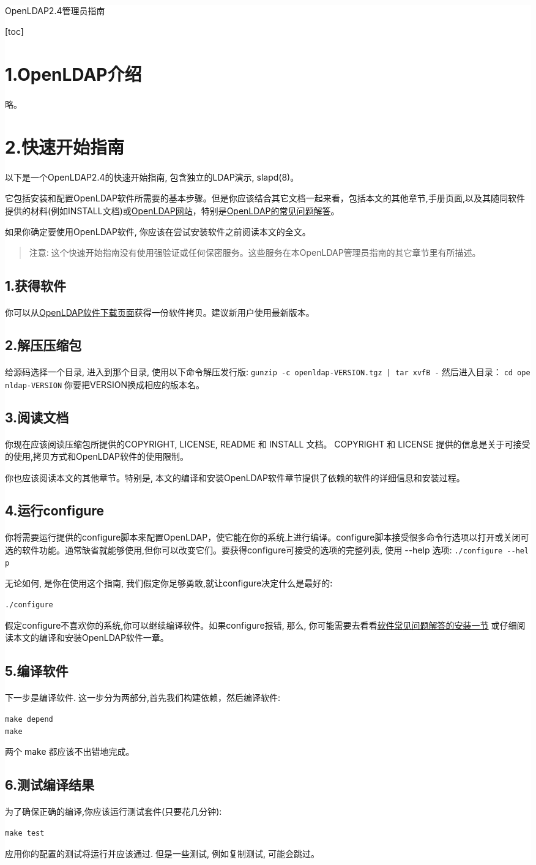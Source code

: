 OpenLDAP2.4管理员指南

[toc]

# 1.OpenLDAP介绍
略。

# 2.快速开始指南
以下是一个OpenLDAP2.4的快速开始指南, 包含独立的LDAP演示, slapd(8)。

它包括安装和配置OpenLDAP软件所需要的基本步骤。但是你应该结合其它文档一起来看，包括本文的其他章节,手册页面,以及其随同软件提供的材料(例如INSTALL文档)或[OpenLDAP网站](http://www.OpenLDAP.org)，特别是[OpenLDAP的常见问题解答](http://www.OpenLDAP.org/faq/?file=2)。

如果你确定要使用OpenLDAP软件, 你应该在尝试安装软件之前阅读本文的全文。

> 注意: 这个快速开始指南没有使用强验证或任何保密服务。这些服务在本OpenLDAP管理员指南的其它章节里有所描述。 

## 1.获得软件

你可以从[OpenLDAP软件下载页面](http://www.openldap.org/software/download/)获得一份软件拷贝。建议新用户使用最新版本。

## 2.解压压缩包

给源码选择一个目录, 进入到那个目录, 使用以下命令解压发行版:
```gunzip -c openldap-VERSION.tgz | tar xvfB -```
然后进入目录：
```cd openldap-VERSION```
你要把VERSION换成相应的版本名。


## 3.阅读文档
你现在应该阅读压缩包所提供的COPYRIGHT, LICENSE, README 和 INSTALL 文档。 COPYRIGHT 和 LICENSE 提供的信息是关于可接受的使用,拷贝方式和OpenLDAP软件的使用限制。

你也应该阅读本文的其他章节。特别是, 本文的编译和安装OpenLDAP软件章节提供了依赖的软件的详细信息和安装过程。

## 4.运行configure
你将需要运行提供的configure脚本来配置OpenLDAP，使它能在你的系统上进行编译。configure脚本接受很多命令行选项以打开或关闭可选的软件功能。通常缺省就能够使用,但你可以改变它们。要获得configure可接受的选项的完整列表, 使用 --help 选项: 
```./configure --help```

无论如何, 是你在使用这个指南, 我们假定你足够勇敢,就让configure决定什么是最好的: 
```
./configure
```

假定configure不喜欢你的系统,你可以继续编译软件。如果configure报错, 那么, 你可能需要去看看[软件常见问题解答的安装一节](http://www.openldap.org/faq/?file=8) 或仔细阅读本文的编译和安装OpenLDAP软件一章。 

## 5.编译软件
下一步是编译软件. 这一步分为两部分,首先我们构建依赖，然后编译软件: 
```
make depend
make
```
两个 make 都应该不出错地完成。

## 6.测试编译结果
为了确保正确的编译,你应该运行测试套件(只要花几分钟): 
```
make test
```
应用你的配置的测试将运行并应该通过. 但是一些测试, 例如复制测试, 可能会跳过。

```